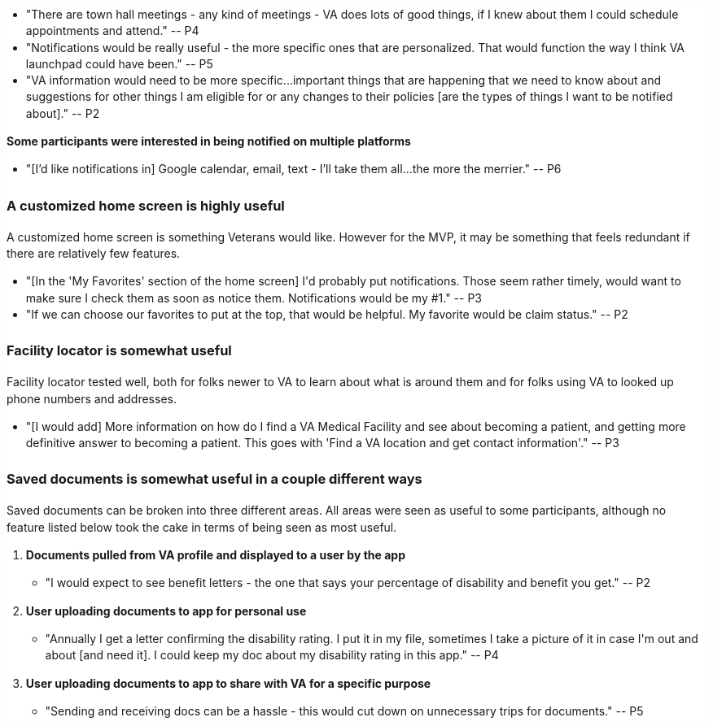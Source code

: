 - "There are town hall meetings - any kind of meetings - VA does lots of good things, if I knew about them I could schedule appointments and attend." -- P4
- "Notifications would be really useful - the more specific ones that are personalized. That would function the way I think VA launchpad could have been." -- P5
- "VA information would need to be more specific...important things that are happening that we need to know about and suggestions for other things I am eligible for or any changes to their policies [are the types of things I want to be notified about]." -- P2


**Some participants were interested in being notified on multiple platforms**
- "[I’d like notifications in] Google calendar, email, text - I’ll take them all...the more the merrier." -- P6



### A customized home screen is highly useful

A customized home screen is something Veterans would like. However for the MVP, it may be something that feels redundant if there are relatively few features. 

- "[In the 'My Favorites' section of the home screen] I'd probably put notifications. Those seem rather timely, would want to make sure I check them as soon as notice them. Notifications would be my #1." -- P3
- "If we can choose our favorites to put at the top, that would be helpful. My favorite would be claim status." -- P2



### Facility locator is somewhat useful

Facility locator tested well, both for folks newer to VA to learn about what is around them and for folks using VA to looked up phone numbers and addresses. 

- "[I would add] More information on how do I find a VA Medical Facility and see about becoming a patient, and getting more definitive answer to becoming a patient. This goes with 'Find a VA location and get contact information'." -- P3

  

### Saved documents is somewhat useful in a couple different ways

Saved documents can be broken into three different areas. All areas were seen as useful to some participants, although no feature listed below took the cake in terms of being seen as most useful.

1. **Documents pulled from VA profile and displayed to a user by the app**
   - "I would expect to see benefit letters - the one that says your percentage of disability and benefit you get." -- P2

2. **User uploading documents to app for personal use**
   - "Annually I get a letter confirming the disability rating. I put it in my file, sometimes I take a picture of it in case I'm out and about [and need it]. I could keep my doc about my disability rating in this app." -- P4

3. **User uploading documents to app to share with VA for a specific purpose**
   - "Sending and receiving docs can be a hassle - this would cut down on unnecessary trips for documents." -- P5
